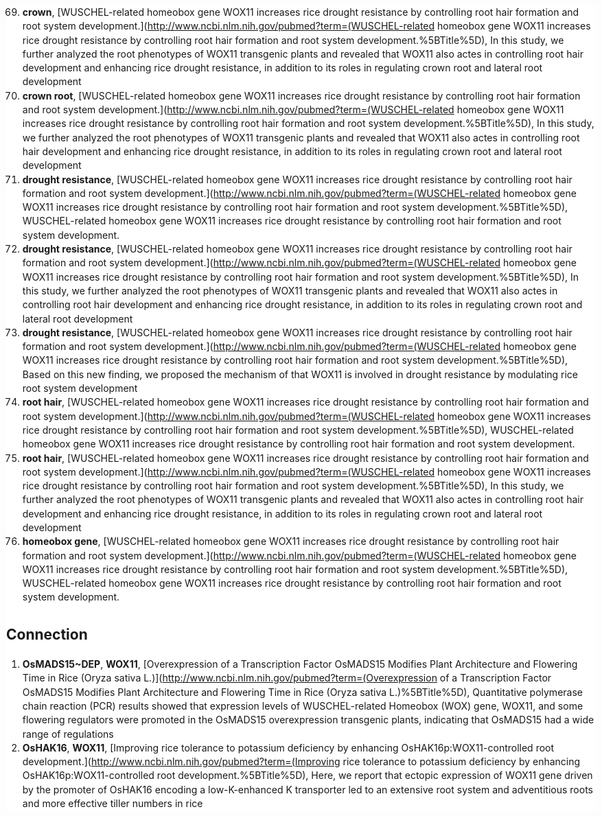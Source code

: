69. __crown__, [WUSCHEL-related homeobox gene WOX11 increases rice drought resistance by controlling root hair formation and root system development.](http://www.ncbi.nlm.nih.gov/pubmed?term=(WUSCHEL-related homeobox gene WOX11 increases rice drought resistance by controlling root hair formation and root system development.%5BTitle%5D),  In this study, we further analyzed the root phenotypes of WOX11 transgenic plants and revealed that WOX11 also actes in controlling root hair development and enhancing rice drought resistance, in addition to its roles in regulating crown root and lateral root development
70. __crown root__, [WUSCHEL-related homeobox gene WOX11 increases rice drought resistance by controlling root hair formation and root system development.](http://www.ncbi.nlm.nih.gov/pubmed?term=(WUSCHEL-related homeobox gene WOX11 increases rice drought resistance by controlling root hair formation and root system development.%5BTitle%5D),  In this study, we further analyzed the root phenotypes of WOX11 transgenic plants and revealed that WOX11 also actes in controlling root hair development and enhancing rice drought resistance, in addition to its roles in regulating crown root and lateral root development
71. __drought resistance__, [WUSCHEL-related homeobox gene WOX11 increases rice drought resistance by controlling root hair formation and root system development.](http://www.ncbi.nlm.nih.gov/pubmed?term=(WUSCHEL-related homeobox gene WOX11 increases rice drought resistance by controlling root hair formation and root system development.%5BTitle%5D), WUSCHEL-related homeobox gene WOX11 increases rice drought resistance by controlling root hair formation and root system development.
72. __drought resistance__, [WUSCHEL-related homeobox gene WOX11 increases rice drought resistance by controlling root hair formation and root system development.](http://www.ncbi.nlm.nih.gov/pubmed?term=(WUSCHEL-related homeobox gene WOX11 increases rice drought resistance by controlling root hair formation and root system development.%5BTitle%5D),  In this study, we further analyzed the root phenotypes of WOX11 transgenic plants and revealed that WOX11 also actes in controlling root hair development and enhancing rice drought resistance, in addition to its roles in regulating crown root and lateral root development
73. __drought resistance__, [WUSCHEL-related homeobox gene WOX11 increases rice drought resistance by controlling root hair formation and root system development.](http://www.ncbi.nlm.nih.gov/pubmed?term=(WUSCHEL-related homeobox gene WOX11 increases rice drought resistance by controlling root hair formation and root system development.%5BTitle%5D),  Based on this new finding, we proposed the mechanism of that WOX11 is involved in drought resistance by modulating rice root system development
74. __root hair__, [WUSCHEL-related homeobox gene WOX11 increases rice drought resistance by controlling root hair formation and root system development.](http://www.ncbi.nlm.nih.gov/pubmed?term=(WUSCHEL-related homeobox gene WOX11 increases rice drought resistance by controlling root hair formation and root system development.%5BTitle%5D), WUSCHEL-related homeobox gene WOX11 increases rice drought resistance by controlling root hair formation and root system development.
75. __root hair__, [WUSCHEL-related homeobox gene WOX11 increases rice drought resistance by controlling root hair formation and root system development.](http://www.ncbi.nlm.nih.gov/pubmed?term=(WUSCHEL-related homeobox gene WOX11 increases rice drought resistance by controlling root hair formation and root system development.%5BTitle%5D),  In this study, we further analyzed the root phenotypes of WOX11 transgenic plants and revealed that WOX11 also actes in controlling root hair development and enhancing rice drought resistance, in addition to its roles in regulating crown root and lateral root development
76. __homeobox gene__, [WUSCHEL-related homeobox gene WOX11 increases rice drought resistance by controlling root hair formation and root system development.](http://www.ncbi.nlm.nih.gov/pubmed?term=(WUSCHEL-related homeobox gene WOX11 increases rice drought resistance by controlling root hair formation and root system development.%5BTitle%5D), WUSCHEL-related homeobox gene WOX11 increases rice drought resistance by controlling root hair formation and root system development.

## Connection
1. __OsMADS15~DEP__, __WOX11__, [Overexpression of a Transcription Factor OsMADS15 Modifies Plant Architecture and Flowering Time in Rice (Oryza sativa L.)](http://www.ncbi.nlm.nih.gov/pubmed?term=(Overexpression of a Transcription Factor OsMADS15 Modifies Plant Architecture and Flowering Time in Rice (Oryza sativa L.)%5BTitle%5D),  Quantitative polymerase chain reaction (PCR) results showed that expression levels of WUSCHEL-related Homeobox (WOX) gene, WOX11, and some flowering regulators were promoted in the OsMADS15 overexpression transgenic plants, indicating that OsMADS15 had a wide range of regulations
2. __OsHAK16__, __WOX11__, [Improving rice tolerance to potassium deficiency by enhancing OsHAK16p:WOX11-controlled root development.](http://www.ncbi.nlm.nih.gov/pubmed?term=(Improving rice tolerance to potassium deficiency by enhancing OsHAK16p:WOX11-controlled root development.%5BTitle%5D),  Here, we report that ectopic expression of WOX11 gene driven by the promoter of OsHAK16 encoding a low-K-enhanced K transporter led to an extensive root system and adventitious roots and more effective tiller numbers in rice